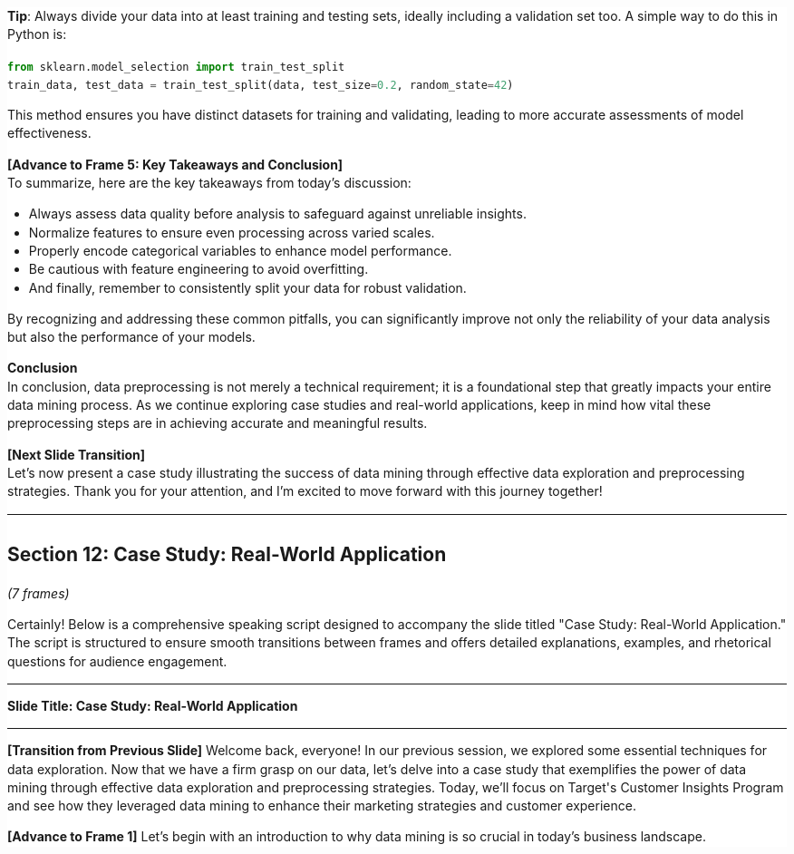 **Tip**: Always divide your data into at least training and testing sets, ideally including a validation set too. A simple way to do this in Python is:

```python
from sklearn.model_selection import train_test_split
train_data, test_data = train_test_split(data, test_size=0.2, random_state=42)
```

This method ensures you have distinct datasets for training and validating, leading to more accurate assessments of model effectiveness.

**[Advance to Frame 5: Key Takeaways and Conclusion]**  
To summarize, here are the key takeaways from today’s discussion:

- Always assess data quality before analysis to safeguard against unreliable insights.
- Normalize features to ensure even processing across varied scales.
- Properly encode categorical variables to enhance model performance.
- Be cautious with feature engineering to avoid overfitting.
- And finally, remember to consistently split your data for robust validation.

By recognizing and addressing these common pitfalls, you can significantly improve not only the reliability of your data analysis but also the performance of your models.

**Conclusion**  
In conclusion, data preprocessing is not merely a technical requirement; it is a foundational step that greatly impacts your entire data mining process. As we continue exploring case studies and real-world applications, keep in mind how vital these preprocessing steps are in achieving accurate and meaningful results.

**[Next Slide Transition]**  
Let’s now present a case study illustrating the success of data mining through effective data exploration and preprocessing strategies. Thank you for your attention, and I’m excited to move forward with this journey together!

---

## Section 12: Case Study: Real-World Application
*(7 frames)*

Certainly! Below is a comprehensive speaking script designed to accompany the slide titled "Case Study: Real-World Application." The script is structured to ensure smooth transitions between frames and offers detailed explanations, examples, and rhetorical questions for audience engagement.

---

**Slide Title: Case Study: Real-World Application**

---
**[Transition from Previous Slide]**
Welcome back, everyone! In our previous session, we explored some essential techniques for data exploration. Now that we have a firm grasp on our data, let’s delve into a case study that exemplifies the power of data mining through effective data exploration and preprocessing strategies. Today, we’ll focus on Target's Customer Insights Program and see how they leveraged data mining to enhance their marketing strategies and customer experience.

**[Advance to Frame 1]**
Let’s begin with an introduction to why data mining is so crucial in today’s business landscape. 
